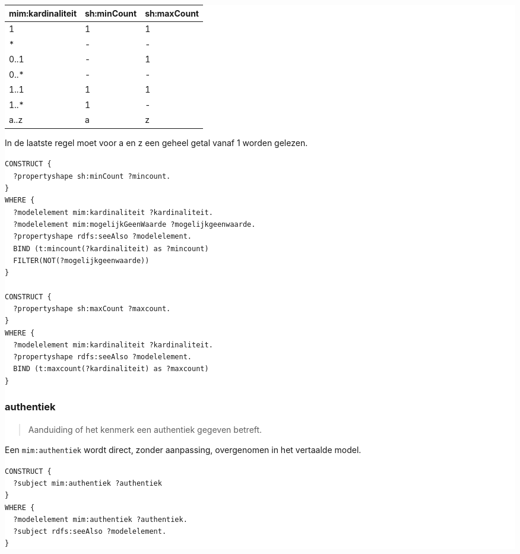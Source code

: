 |mim:kardinaliteit|sh:minCount|sh:maxCount|
|-----------------|-----------|-----------|
|1|1|1|
|*|-|-|
|0..1|-|1|
|0..*|-|-|
|1..1|1|1|
|1..*|1|-|
|a..z|a|z|

In de laatste regel moet voor a en z een geheel getal vanaf 1 worden gelezen.

```
CONSTRUCT {
  ?propertyshape sh:minCount ?mincount.
}
WHERE {
  ?modelelement mim:kardinaliteit ?kardinaliteit.
  ?modelelement mim:mogelijkGeenWaarde ?mogelijkgeenwaarde.
  ?propertyshape rdfs:seeAlso ?modelelement.
  BIND (t:mincount(?kardinaliteit) as ?mincount)
  FILTER(NOT(?mogelijkgeenwaarde))
}

CONSTRUCT {
  ?propertyshape sh:maxCount ?maxcount.
}
WHERE {
  ?modelelement mim:kardinaliteit ?kardinaliteit.
  ?propertyshape rdfs:seeAlso ?modelelement.
  BIND (t:maxcount(?kardinaliteit) as ?maxcount)
}
```

### authentiek
> Aanduiding of het kenmerk een authentiek gegeven betreft.

Een `mim:authentiek` wordt direct, zonder aanpassing, overgenomen in het vertaalde model.

```
CONSTRUCT {
  ?subject mim:authentiek ?authentiek
}
WHERE {
  ?modelelement mim:authentiek ?authentiek.
  ?subject rdfs:seeAlso ?modelelement.
}
```
